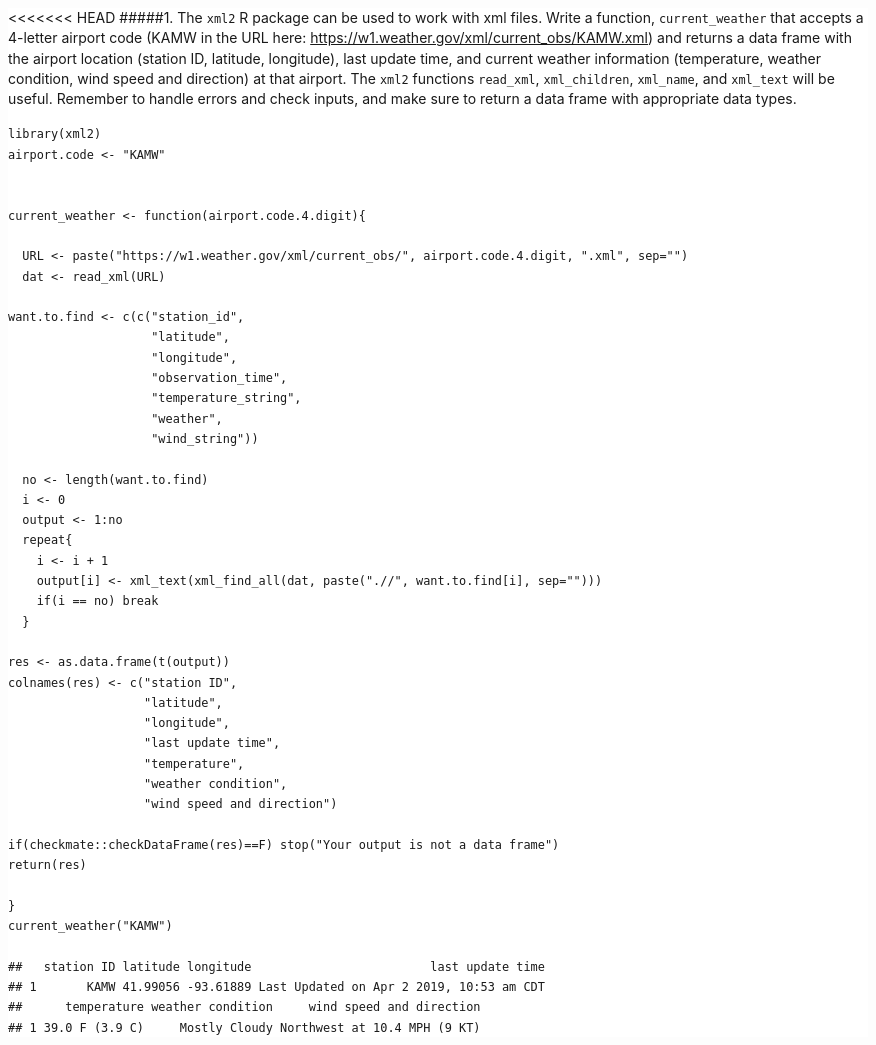 <<<<<<< HEAD
\#\#\#\#\#1. The `xml2` R package can be used to work with xml files.
Write a function, `current_weather` that accepts a 4-letter airport code
(KAMW in the URL here:
<a href="https://w1.weather.gov/xml/current_obs/KAMW.xml" class="uri">https://w1.weather.gov/xml/current_obs/KAMW.xml</a>)
and returns a data frame with the airport location (station ID,
latitude, longitude), last update time, and current weather information
(temperature, weather condition, wind speed and direction) at that
airport. The `xml2` functions `read_xml`, `xml_children`, `xml_name`,
and `xml_text` will be useful. Remember to handle errors and check
inputs, and make sure to return a data frame with appropriate data
types.

    library(xml2)
    airport.code <- "KAMW"


    current_weather <- function(airport.code.4.digit){

      URL <- paste("https://w1.weather.gov/xml/current_obs/", airport.code.4.digit, ".xml", sep="")
      dat <- read_xml(URL)

    want.to.find <- c(c("station_id", 
                        "latitude",
                        "longitude",
                        "observation_time",
                        "temperature_string",
                        "weather",
                        "wind_string"))

      no <- length(want.to.find)
      i <- 0
      output <- 1:no
      repeat{
        i <- i + 1
        output[i] <- xml_text(xml_find_all(dat, paste(".//", want.to.find[i], sep="")))
        if(i == no) break
      }

    res <- as.data.frame(t(output))
    colnames(res) <- c("station ID", 
                       "latitude", 
                       "longitude", 
                       "last update time", 
                       "temperature", 
                       "weather condition", 
                       "wind speed and direction")

    if(checkmate::checkDataFrame(res)==F) stop("Your output is not a data frame")
    return(res)

    }
    current_weather("KAMW")

    ##   station ID latitude longitude                         last update time
    ## 1       KAMW 41.99056 -93.61889 Last Updated on Apr 2 2019, 10:53 am CDT
    ##      temperature weather condition     wind speed and direction
    ## 1 39.0 F (3.9 C)     Mostly Cloudy Northwest at 10.4 MPH (9 KT)
